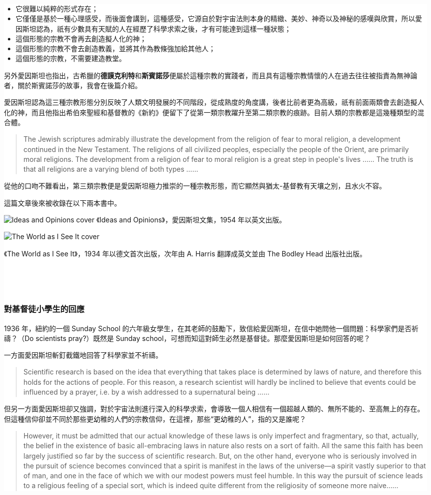 - 它很難以純粹的形式存在；
- 它僅僅是基於一種心理感受，而後面會講到，這種感受，它源自於對宇宙法則本身的精緻、美妙、神奇以及神秘的感嘆與欣賞，所以愛因斯坦認為，祇有少數具有天賦的人在經歷了科學求索之後，才有可能達到這樣一種狀態；
- 這個形態的宗教不會再去創造擬人化的神；
- 這個形態的宗教不會去創造教義，並將其作為教條強加給其他人；
- 這個形態的宗教，不需要建造教堂。

另外愛因斯坦也指出，古希臘的**德謨克利特**和**斯賓諾莎**便屬於這種宗教的實踐者，而且具有這種宗教情懷的人在過去往往被指責為無神論者，關於斯賓諾莎的故事，我會在後篇介紹。

愛因斯坦認為這三種宗教形態分別反映了人類文明發展的不同階段，從成熟度的角度講，後者比前者更為高級，祇有前面兩類會去創造擬人化的神，而且他指出希伯來聖經和基督教的《新約》便留下了從第一類宗教躍升至第二類宗教的痕跡。目前人類的宗教都是這幾種類型的混合體。

> The Jewish scriptures admirably illustrate the development from the religion of fear to moral religion, a development continued in the New Testament. The religions of all civilized peoples, especially the people of the Orient, are primarily moral religions. The development from a religion of fear to moral religion is a great step in people's lives …… The truth is that all religions are a varying blend of both types ……

從他的口吻不難看出，第三類宗教便是愛因斯坦極力推崇的一種宗教形態，而它顯然與猶太-基督教有天壤之別，且水火不容。

這篇文章後來被收錄在以下兩本書中。

![Ideas and Opinions cover](/images/photos/Ideas-and-Opinions-cover.png)
《Ideas and Opinions》，愛因斯坦文集，1954 年以英文出版。

![The World as I See It cover](/images/photos/The-World-as-I-See-It-cover.png)

《The World as I See It》，1934 年以德文首次出版，次年由 A. Harris 翻譯成英文並由 The Bodley Head 出版社出版。

&nbsp;

&nbsp;

### 對基督徒小學生的回應

1936 年，紐約的一個 Sunday School 的六年級女學生，在其老師的鼓勵下，致信給愛因斯坦，在信中她問他一個問題：科學家們是否祈禱？（Do scientists pray?）既然是 Sunday school，可想而知這對師生必然是基督徒。那麼愛因斯坦是如何回答的呢？

一方面愛因斯坦斬釘截鐵地回答了科學家並不祈禱。

> Scientific research is based on the idea that everything that takes place is determined by laws of nature, and therefore this holds for the actions of people. For this reason, a research scientist will hardly be inclined to believe that events could be influenced by a prayer, i.e. by a wish addressed to a supernatural being ……

但另一方面愛因斯坦卻又強調，對於宇宙法則進行深入的科學求索，會導致一個人相信有一個超越人類的、無所不能的、至高無上的存在。但這種信仰卻並不同於那些更幼稚的人們的宗教信仰，在這裡，那些“更幼稚的人”，指的又是誰呢？

> However, it must be admitted that our actual knowledge of these laws is only imperfect and fragmentary, so that, actually, the belief in the existence of basic all-embracing laws in nature also rests on a sort of faith. All the same this faith has been largely justified so far by the success of scientific research. But, on the other hand, everyone who is seriously involved in the pursuit of science becomes convinced that a spirit is manifest in the laws of the universe—a spirit vastly superior to that of man, and one in the face of which we with our modest powers must feel humble. In this way the pursuit of science leads to a religious feeling of a special sort, which is indeed quite different from the religiosity of someone more naive……
